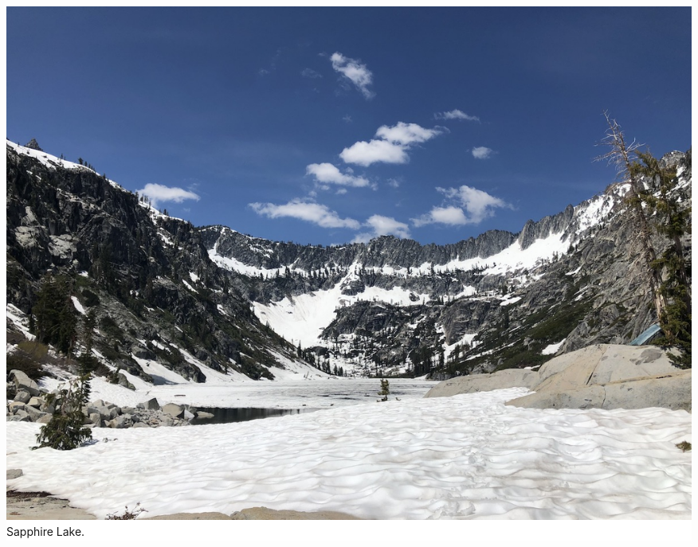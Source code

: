   <img src="sapphire-lake.jpg" alt="Sapphire Lake.">
  <figcaption>Sapphire Lake.</figcaption>
</figure>

<figure>